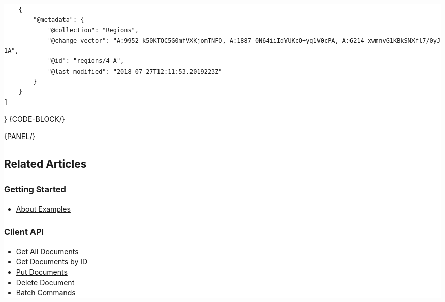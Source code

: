         {
            "@metadata": {
                "@collection": "Regions",
                "@change-vector": "A:9952-k50KTOC5G0mfVXKjomTNFQ, A:1887-0N64iiIdYUKcO+yq1V0cPA, A:6214-xwmnvG1KBkSNXfl7/0yJ1A",
                "@id": "regions/4-A",
                "@last-modified": "2018-07-27T12:11:53.2019223Z"
            }
        }
    ]
}
{CODE-BLOCK/}

{PANEL/}

## Related Articles  

### Getting Started  

- [About Examples](../../../getting-started/about-examples)  

### Client API  

- [Get All Documents](../../../client-api/rest-api/document-commands/get-all-documents)  
- [Get Documents by ID](../../../client-api/rest-api/document-commands/get-documents-by-id)  
- [Put Documents](../../../client-api/rest-api/document-commands/put-documents)  
- [Delete Document](../../../client-api/rest-api/document-commands/delete-document)  
- [Batch Commands](../../../client-api/rest-api/document-commands/batch-commands)  
